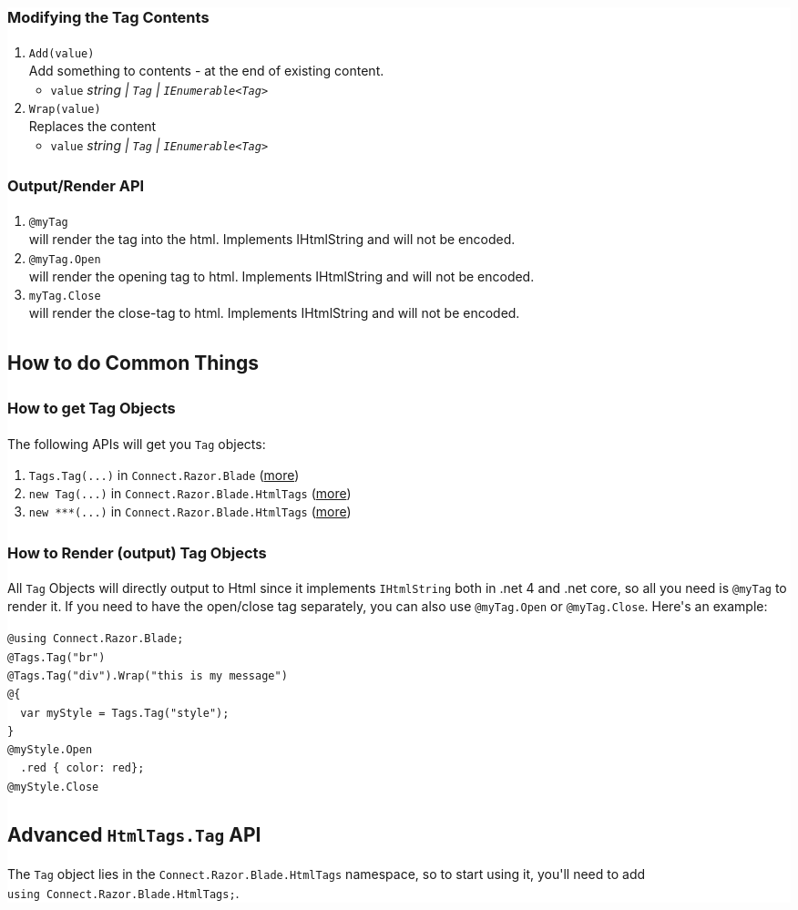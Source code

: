 ### Modifying the Tag Contents

1. `Add(value)`  
Add something to contents - at the end of existing content.
    * `value` _string | `Tag` | `IEnumerable<Tag>`_
1. `Wrap(value)`  
Replaces the content
    * `value` _string | `Tag` | `IEnumerable<Tag>`_

### Output/Render API

1. `@myTag`  
will render the tag into the html. Implements IHtmlString and will not be encoded.
2. `@myTag.Open`  
will render the opening tag to html. Implements IHtmlString and will not be encoded.
3. `myTag.Close`  
will render the close-tag to html. Implements IHtmlString and will not be encoded.

## How to do Common Things

### How to get Tag Objects

The following APIs will get you `Tag` objects:

1. `Tags.Tag(...)` in `Connect.Razor.Blade` ([more](tags.md))
2. `new Tag(...)` in `Connect.Razor.Blade.HtmlTags` ([more](htmltags.md))
3. `new ***(...)` in `Connect.Razor.Blade.HtmlTags` ([more](htmltags.md))

### How to Render (output) Tag Objects

All `Tag` Objects will directly output to Html since it implements `IHtmlString` both in .net 4 and .net core, so all you need is `@myTag` to render it. If you need to have the open/close tag separately, you can also use `@myTag.Open` or `@myTag.Close`. Here's an example:

```razor
@using Connect.Razor.Blade;
@Tags.Tag("br")
@Tags.Tag("div").Wrap("this is my message")
@{
  var myStyle = Tags.Tag("style");
}
@myStyle.Open
  .red { color: red};
@myStyle.Close
```

## Advanced `HtmlTags.Tag` API

The `Tag` object lies in the `Connect.Razor.Blade.HtmlTags`  namespace, so to start using it, you'll need to add  
`using Connect.Razor.Blade.HtmlTags;`.
